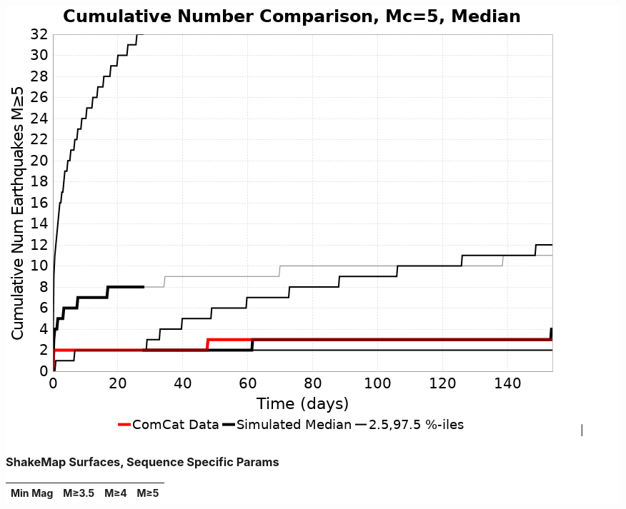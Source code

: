 ![Plot](resources/cumulative_num_shakemap_surfs_no_faults_m5_median.png) |

### ShakeMap Surfaces, Sequence Specific Params

| Min Mag | M&ge;3.5 | M&ge;4 | M&ge;5 |
|-----|-----|-----|-----|